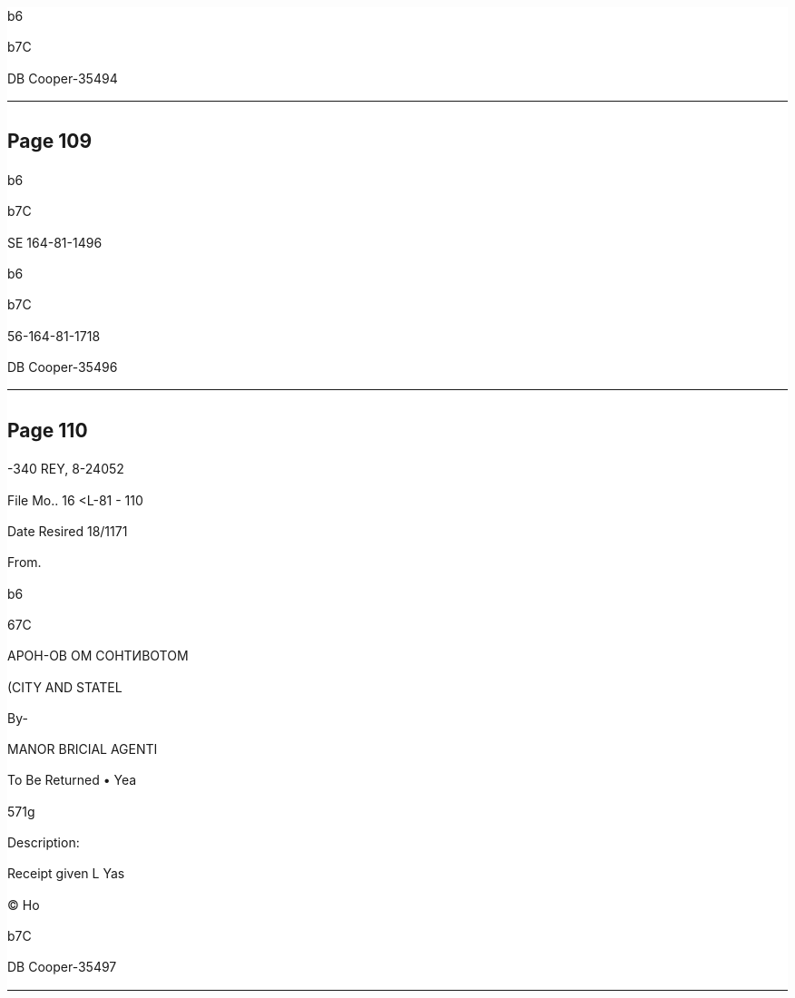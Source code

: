 b6

b7C

DB Cooper-35494

---

## Page 109

b6

b7C

SE 164-81-1496

b6

b7C

56-164-81-1718

DB Cooper-35496

---

## Page 110

-340 REY, 8-24052

File Mo.. 16 <L-81 - 110

Date Resired 18/1171

From.

b6

67C

АРОН-ОВ ОМ СОНТИВОТОМ

(CITY AND STATEL

By-

MANOR BRICIAL AGENTI

To Be Returned • Yea

571g

Description:

Receipt given L Yas

© Ho

b7C

DB Cooper-35497

---